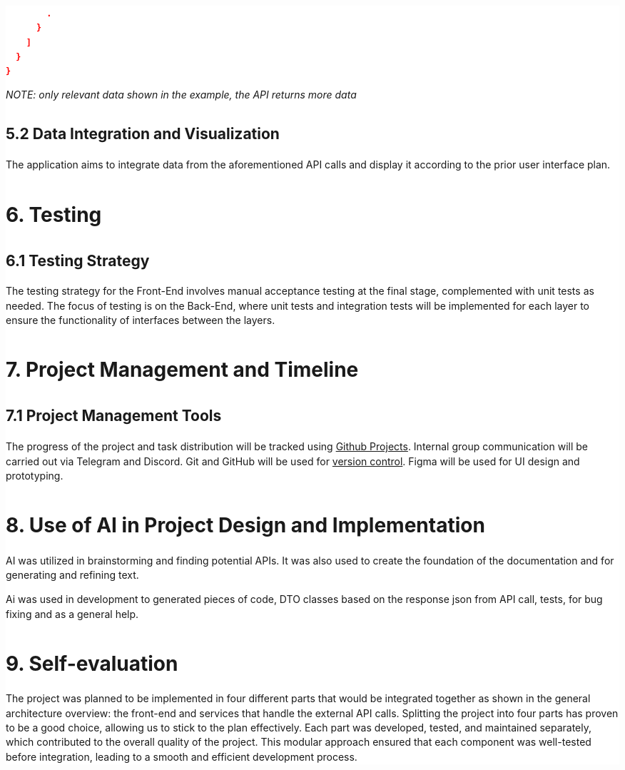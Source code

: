 ```json
        .
      }
    ]
  }
}
```

_NOTE: only relevant data shown in the example, the API returns more data_

## 5.2 Data Integration and Visualization

The application aims to integrate data from the aforementioned API calls and display it according to the prior user interface plan.

# 6. Testing

## 6.1 Testing Strategy

The testing strategy for the Front-End involves manual acceptance testing at the final stage, complemented with unit tests as needed. The focus of testing is on the Back-End, where unit tests and integration tests will be implemented for each layer to ensure the functionality of interfaces between the layers.

# 7. Project Management and Timeline

## 7.1 Project Management Tools

The progress of the project and task distribution will be tracked using [Github Projects](https://github.com/users/ottohh/projects/1). Internal group communication will be carried out via Telegram and Discord. Git and GitHub will be used for [version control](https://github.com/ottohh/COMP.SE.110). Figma will be used for UI design and prototyping.

# 8. Use of AI in Project Design and Implementation

AI was utilized in brainstorming and finding potential APIs. It was also used to create the foundation of the documentation and for generating and refining text.

Ai was used in development to generated pieces of code, DTO classes based on the response json from API call, tests, for bug fixing and as a general help.

# 9. Self-evaluation

The project was planned to be implemented in four different parts that would be integrated together as shown in the general architecture overview: the front-end and services that handle the external API calls. Splitting the project into four parts has proven to be a good choice, allowing us to stick to the plan effectively. Each part was developed, tested, and maintained separately, which contributed to the overall quality of the project. This modular approach ensured that each component was well-tested before integration, leading to a smooth and efficient development process.

